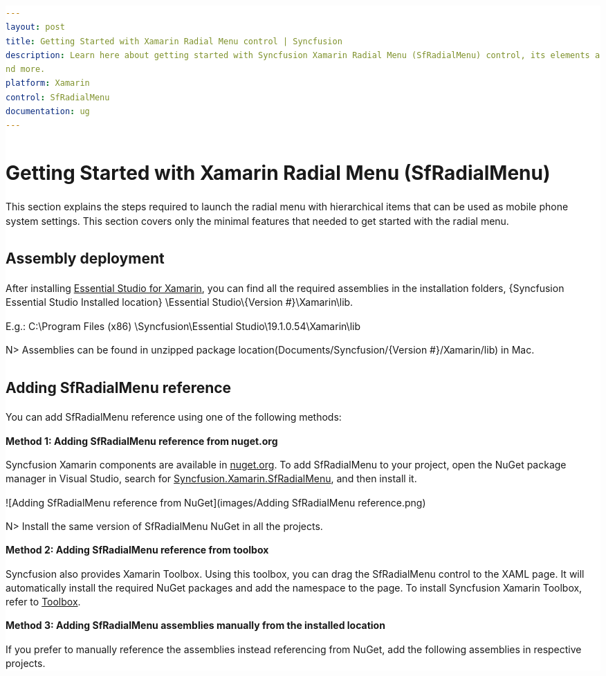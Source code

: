 ```yaml
---
layout: post
title: Getting Started with Xamarin Radial Menu control | Syncfusion
description: Learn here about getting started with Syncfusion Xamarin Radial Menu (SfRadialMenu) control, its elements and more.
platform: Xamarin
control: SfRadialMenu
documentation: ug
---
```


# Getting Started with Xamarin Radial Menu (SfRadialMenu)

This section explains the steps required to launch the radial menu with hierarchical items that can be used as mobile phone system settings. This section covers only the minimal features that needed to get started with the radial menu.

## Assembly deployment

After installing [Essential Studio for Xamarin](https://www.syncfusion.com/downloads/xamarin), you can find all the required assemblies in the installation folders, {Syncfusion Essential Studio Installed location} \Essential Studio\\{Version #}\Xamarin\lib.

E.g.: C:\Program Files (x86) \Syncfusion\Essential Studio\19.1.0.54\Xamarin\lib

N> Assemblies can be found in unzipped package location(Documents/Syncfusion/{Version #}/Xamarin/lib) in Mac.

## Adding SfRadialMenu reference

You can add SfRadialMenu reference using one of the following methods:

**Method 1: Adding SfRadialMenu reference from nuget.org**

Syncfusion Xamarin components are available in [nuget.org](https://www.nuget.org/). To add SfRadialMenu to your project, open the NuGet package manager in Visual Studio, search for [Syncfusion.Xamarin.SfRadialMenu](https://www.nuget.org/packages/Syncfusion.Xamarin.SfRadialMenu), and then install it.

![Adding SfRadialMenu reference from NuGet](images/Adding SfRadialMenu reference.png)

N> Install the same version of SfRadialMenu NuGet in all the projects.

**Method 2: Adding SfRadialMenu reference from toolbox**

Syncfusion also provides Xamarin Toolbox. Using this toolbox, you can drag the SfRadialMenu control to the XAML page. It will automatically install the required NuGet packages and add the namespace to the page. To install Syncfusion Xamarin Toolbox, refer to [Toolbox](https://help.syncfusion.com/xamarin/utility#toolbox).

**Method 3: Adding SfRadialMenu assemblies manually from the installed location**

If you prefer to manually reference the assemblies instead referencing from NuGet, add the following assemblies in respective projects.
